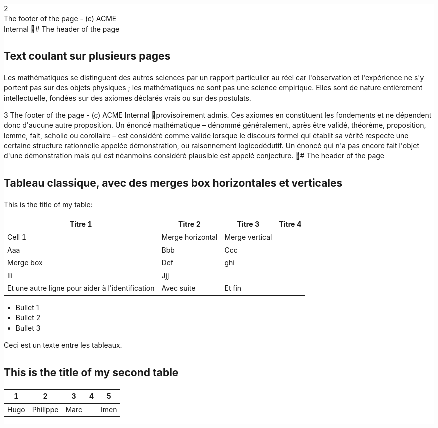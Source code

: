 
2  
The footer of the page - (c) ACME  
Internal
# The header of the page

## Text coulant sur plusieurs pages
Les mathématiques se distinguent des autres sciences par un rapport particulier au réel car l'observation et l'expérience ne s'y portent pas sur des objets physiques ; les mathématiques ne sont pas une science empirique. Elles sont de nature entièrement intellectuelle, fondées sur des axiomes déclarés vrais ou sur des postulats.

3
The footer of the page - (c) ACME
Internal
provisoirement admis. Ces axiomes en constituent les fondements et ne dépendent donc d'aucune autre proposition. Un énoncé mathématique – dénommé généralement, après être validé, théorème, proposition, lemme, fait, scholie ou corollaire – est considéré comme valide lorsque le discours formel qui établit sa vérité respecte une certaine structure rationnelle appelée démonstration, ou raisonnement logicodédutif. Un énoncé qui n'a pas encore fait l'objet d'une démonstration mais qui est néanmoins considéré plausible est appelé conjecture.
# The header of the page

## Tableau classique, avec des merges box horizontales et verticales
This is the title of my table:

| Titre 1 | Titre 2       | Titre 3 | Titre 4      |
|---------|---------------|---------|--------------|
| Cell 1  | Merge horizontal | Merge vertical |
| Aaa     | Bbb           | Ccc     |
| Merge box | Def       | ghi     |
| Iii     | Jjj           |         |
| Et une autre ligne pour aider à l'identification | Avec suite | Et fin | 

- Bullet 1
- Bullet 2
- Bullet 3

Ceci est un texte entre les tableaux.

## This is the title of my second table
| 1     | 2         | 3    | 4  | 5   |
|-------|-----------|------|----|-----|
| Hugo  | Philippe  | Marc |    | Imen |

---